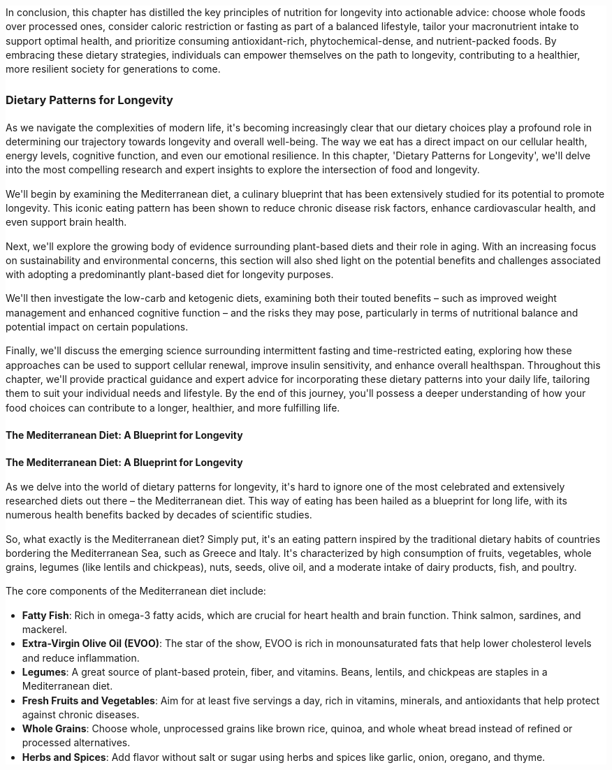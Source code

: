 In conclusion, this chapter has distilled the key principles of nutrition for longevity into actionable advice: choose whole foods over processed ones, consider caloric restriction or fasting as part of a balanced lifestyle, tailor your macronutrient intake to support optimal health, and prioritize consuming antioxidant-rich, phytochemical-dense, and nutrient-packed foods. By embracing these dietary strategies, individuals can empower themselves on the path to longevity, contributing to a healthier, more resilient society for generations to come.

### Dietary Patterns for Longevity

As we navigate the complexities of modern life, it's becoming increasingly clear that our dietary choices play a profound role in determining our trajectory towards longevity and overall well-being. The way we eat has a direct impact on our cellular health, energy levels, cognitive function, and even our emotional resilience. In this chapter, 'Dietary Patterns for Longevity', we'll delve into the most compelling research and expert insights to explore the intersection of food and longevity.

We'll begin by examining the Mediterranean diet, a culinary blueprint that has been extensively studied for its potential to promote longevity. This iconic eating pattern has been shown to reduce chronic disease risk factors, enhance cardiovascular health, and even support brain health.

Next, we'll explore the growing body of evidence surrounding plant-based diets and their role in aging. With an increasing focus on sustainability and environmental concerns, this section will also shed light on the potential benefits and challenges associated with adopting a predominantly plant-based diet for longevity purposes.

We'll then investigate the low-carb and ketogenic diets, examining both their touted benefits – such as improved weight management and enhanced cognitive function – and the risks they may pose, particularly in terms of nutritional balance and potential impact on certain populations.

Finally, we'll discuss the emerging science surrounding intermittent fasting and time-restricted eating, exploring how these approaches can be used to support cellular renewal, improve insulin sensitivity, and enhance overall healthspan. Throughout this chapter, we'll provide practical guidance and expert advice for incorporating these dietary patterns into your daily life, tailoring them to suit your individual needs and lifestyle. By the end of this journey, you'll possess a deeper understanding of how your food choices can contribute to a longer, healthier, and more fulfilling life.

#### The Mediterranean Diet: A Blueprint for Longevity
**The Mediterranean Diet: A Blueprint for Longevity**

As we delve into the world of dietary patterns for longevity, it's hard to ignore one of the most celebrated and extensively researched diets out there – the Mediterranean diet. This way of eating has been hailed as a blueprint for long life, with its numerous health benefits backed by decades of scientific studies.

So, what exactly is the Mediterranean diet? Simply put, it's an eating pattern inspired by the traditional dietary habits of countries bordering the Mediterranean Sea, such as Greece and Italy. It's characterized by high consumption of fruits, vegetables, whole grains, legumes (like lentils and chickpeas), nuts, seeds, olive oil, and a moderate intake of dairy products, fish, and poultry.

The core components of the Mediterranean diet include:

* **Fatty Fish**: Rich in omega-3 fatty acids, which are crucial for heart health and brain function. Think salmon, sardines, and mackerel.
* **Extra-Virgin Olive Oil (EVOO)**: The star of the show, EVOO is rich in monounsaturated fats that help lower cholesterol levels and reduce inflammation.
* **Legumes**: A great source of plant-based protein, fiber, and vitamins. Beans, lentils, and chickpeas are staples in a Mediterranean diet.
* **Fresh Fruits and Vegetables**: Aim for at least five servings a day, rich in vitamins, minerals, and antioxidants that help protect against chronic diseases.
* **Whole Grains**: Choose whole, unprocessed grains like brown rice, quinoa, and whole wheat bread instead of refined or processed alternatives.
* **Herbs and Spices**: Add flavor without salt or sugar using herbs and spices like garlic, onion, oregano, and thyme.
